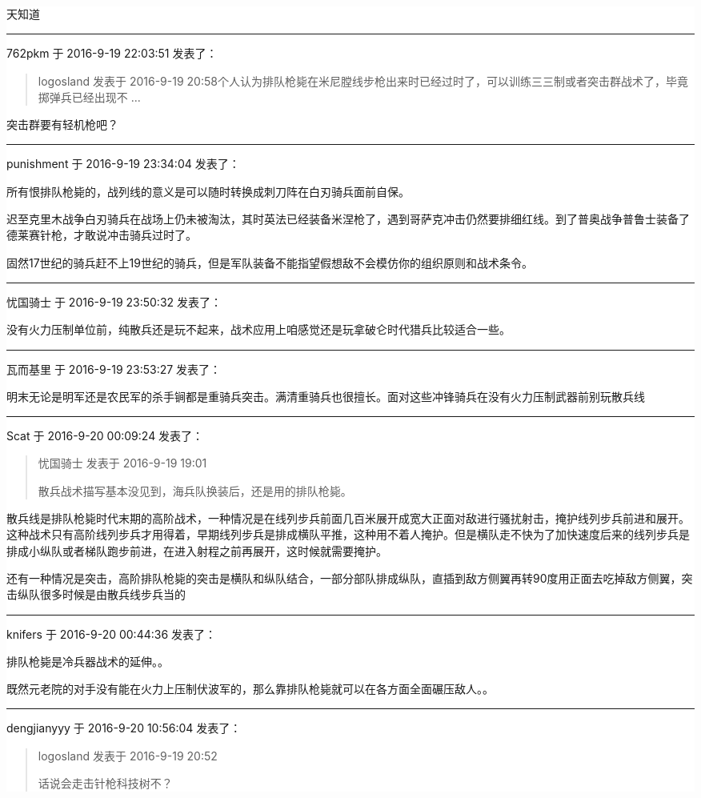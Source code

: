 

天知道

---------

762pkm 于 2016-9-19 22:03:51 发表了：

> logosland 发表于 2016-9-19 20:58个人认为排队枪毙在米尼膛线步枪出来时已经过时了，可以训练三三制或者突击群战术了，毕竟掷弹兵已经出现不 ...



突击群要有轻机枪吧？

---------

punishment 于 2016-9-19 23:34:04 发表了：

所有恨排队枪毙的，战列线的意义是可以随时转换成刺刀阵在白刃骑兵面前自保。

迟至克里木战争白刃骑兵在战场上仍未被淘汰，其时英法已经装备米涅枪了，遇到哥萨克冲击仍然要排细红线。到了普奥战争普鲁士装备了德莱赛针枪，才敢说冲击骑兵过时了。

固然17世纪的骑兵赶不上19世纪的骑兵，但是军队装备不能指望假想敌不会模仿你的组织原则和战术条令。

---------

忧国骑士 于 2016-9-19 23:50:32 发表了：

没有火力压制单位前，纯散兵还是玩不起来，战术应用上咱感觉还是玩拿破仑时代猎兵比较适合一些。

---------

瓦而基里 于 2016-9-19 23:53:27 发表了：

明末无论是明军还是农民军的杀手锏都是重骑兵突击。满清重骑兵也很擅长。面对这些冲锋骑兵在没有火力压制武器前别玩散兵线

---------

Scat 于 2016-9-20 00:09:24 发表了：

> 忧国骑士 发表于 2016-9-19 19:01
> 
> 散兵战术描写基本没见到，海兵队换装后，还是用的排队枪毙。



散兵线是排队枪毙时代末期的高阶战术，一种情况是在线列步兵前面几百米展开成宽大正面对敌进行骚扰射击，掩护线列步兵前进和展开。这种战术只有高阶线列步兵才用得着，早期线列步兵是排成横队平推，这种用不着人掩护。但是横队走不快为了加快速度后来的线列步兵是排成小纵队或者梯队跑步前进，在进入射程之前再展开，这时候就需要掩护。

还有一种情况是突击，高阶排队枪毙的突击是横队和纵队结合，一部分部队排成纵队，直插到敌方侧翼再转90度用正面去吃掉敌方侧翼，突击纵队很多时候是由散兵线步兵当的

---------

knifers 于 2016-9-20 00:44:36 发表了：

排队枪毙是冷兵器战术的延伸。。

既然元老院的对手没有能在火力上压制伏波军的，那么靠排队枪毙就可以在各方面全面碾压敌人。。

---------

dengjianyyy 于 2016-9-20 10:56:04 发表了：

> logosland 发表于 2016-9-19 20:52
> 
> 话说会走击针枪科技树不？
